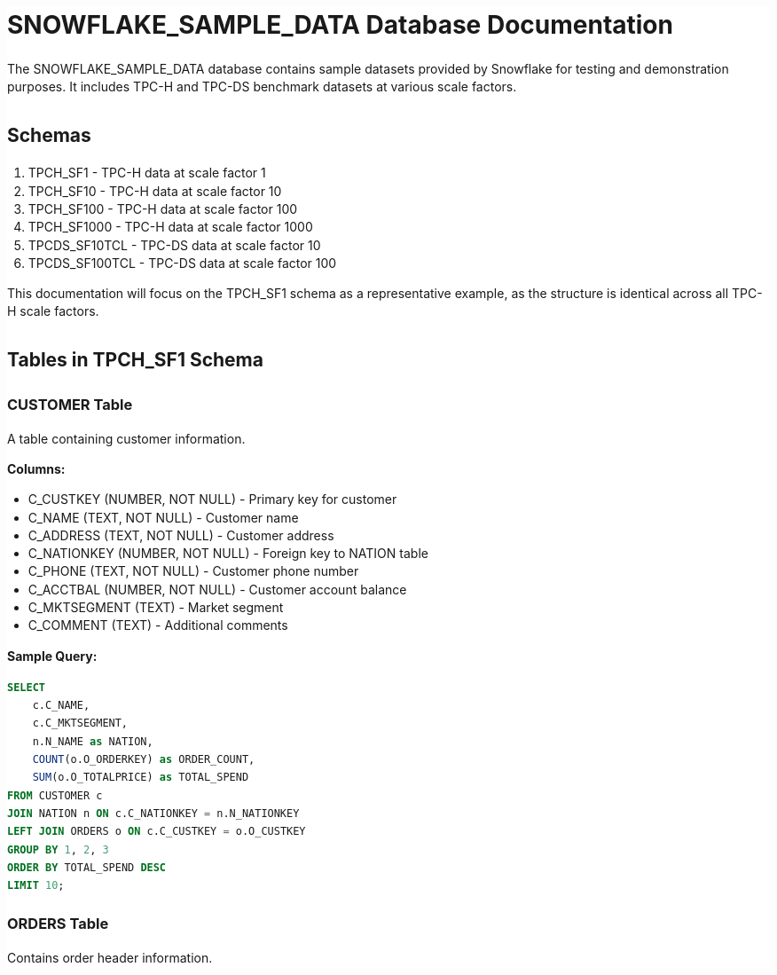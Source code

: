 # SNOWFLAKE_SAMPLE_DATA Database Documentation

The SNOWFLAKE_SAMPLE_DATA database contains sample datasets provided by Snowflake for testing and demonstration purposes. It includes TPC-H and TPC-DS benchmark datasets at various scale factors.

## Schemas

1. TPCH_SF1 - TPC-H data at scale factor 1
2. TPCH_SF10 - TPC-H data at scale factor 10
3. TPCH_SF100 - TPC-H data at scale factor 100
4. TPCH_SF1000 - TPC-H data at scale factor 1000
5. TPCDS_SF10TCL - TPC-DS data at scale factor 10
6. TPCDS_SF100TCL - TPC-DS data at scale factor 100

This documentation will focus on the TPCH_SF1 schema as a representative example, as the structure is identical across all TPC-H scale factors.

## Tables in TPCH_SF1 Schema

### CUSTOMER Table
A table containing customer information.

**Columns:**
- C_CUSTKEY (NUMBER, NOT NULL) - Primary key for customer
- C_NAME (TEXT, NOT NULL) - Customer name
- C_ADDRESS (TEXT, NOT NULL) - Customer address
- C_NATIONKEY (NUMBER, NOT NULL) - Foreign key to NATION table
- C_PHONE (TEXT, NOT NULL) - Customer phone number
- C_ACCTBAL (NUMBER, NOT NULL) - Customer account balance
- C_MKTSEGMENT (TEXT) - Market segment
- C_COMMENT (TEXT) - Additional comments

**Sample Query:**
```sql
SELECT 
    c.C_NAME,
    c.C_MKTSEGMENT,
    n.N_NAME as NATION,
    COUNT(o.O_ORDERKEY) as ORDER_COUNT,
    SUM(o.O_TOTALPRICE) as TOTAL_SPEND
FROM CUSTOMER c
JOIN NATION n ON c.C_NATIONKEY = n.N_NATIONKEY
LEFT JOIN ORDERS o ON c.C_CUSTKEY = o.O_CUSTKEY
GROUP BY 1, 2, 3
ORDER BY TOTAL_SPEND DESC
LIMIT 10;
```

### ORDERS Table
Contains order header information.
